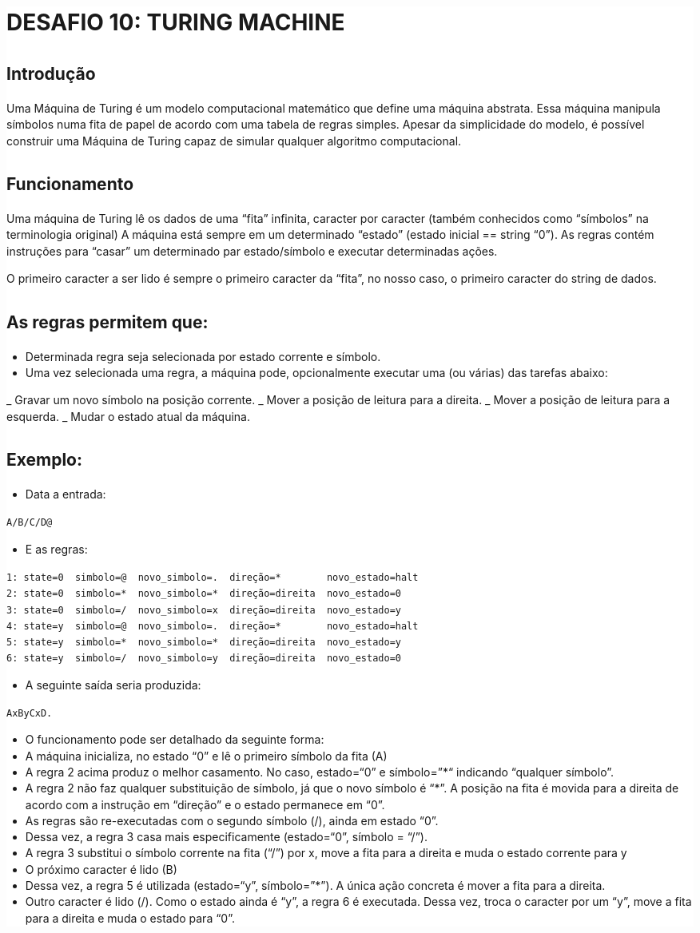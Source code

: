 # DESAFIO 10: TURING MACHINE
## Introdução 
Uma Máquina de Turing é um modelo computacional matemático que define uma máquina abstrata. Essa máquina manipula símbolos numa fita de papel de acordo com uma tabela de regras simples. Apesar da simplicidade do modelo, é possível construir uma Máquina de Turing capaz de simular qualquer algoritmo computacional.

## Funcionamento 
Uma máquina de Turing lê os dados de uma “fita” infinita, caracter por caracter (também conhecidos como “símbolos” na terminologia original) A máquina está sempre em um determinado “estado” (estado inicial == string “0”). As regras contém instruções para “casar” um determinado par estado/símbolo e executar determinadas ações.

O primeiro caracter a ser lido é sempre o primeiro caracter da “fita”, no nosso caso, o primeiro caracter do string de dados.

## As regras permitem que:
* Determinada regra seja selecionada por estado corrente e símbolo.
* Uma vez selecionada uma regra, a máquina pode, opcionalmente executar uma (ou várias) das tarefas abaixo:

_ Gravar um novo símbolo na posição corrente.
_ Mover a posição de leitura para a direita.
_ Mover a posição de leitura para a esquerda.
_ Mudar o estado atual da máquina.

## Exemplo:
* Data a entrada:
```
A/B/C/D@
```
* E as regras:
```
1: state=0  simbolo=@  novo_simbolo=.  direção=*        novo_estado=halt
2: state=0  simbolo=*  novo_simbolo=*  direção=direita  novo_estado=0
3: state=0  simbolo=/  novo_simbolo=x  direção=direita  novo_estado=y
4: state=y  simbolo=@  novo_simbolo=.  direção=*        novo_estado=halt
5: state=y  simbolo=*  novo_simbolo=*  direção=direita  novo_estado=y
6: state=y  simbolo=/  novo_simbolo=y  direção=direita  novo_estado=0
```

* A seguinte saída seria produzida:
```
AxByCxD.
```

* O funcionamento pode ser detalhado da seguinte forma:
* A máquina inicializa, no estado “0” e lê o primeiro símbolo da fita (A)
* A regra 2 acima produz o melhor casamento. No caso, estado=“0” e símbolo=”*“ indicando “qualquer símbolo”.
* A regra 2 não faz qualquer substituição de símbolo, já que o novo símbolo é “*”. A posição na fita é movida para a direita de acordo com a instrução em “direção” e o estado permanece em “0”.
* As regras são re-executadas com o segundo símbolo (/), ainda em estado “0”.
* Dessa vez, a regra 3 casa mais especificamente (estado=“0”, símbolo = “/”).
* A regra 3 substitui o símbolo corrente na fita (“/”) por x, move a fita para a direita e muda o estado corrente para y
* O próximo caracter é lido (B)
* Dessa vez, a regra 5 é utilizada (estado=“y”, símbolo=”*”). A única ação concreta é mover a fita para a direita.
* Outro caracter é lido (/). Como o estado ainda é “y”, a regra 6 é executada. Dessa vez, troca o caracter por um “y”, move a fita para a direita e muda o estado para “0”.
